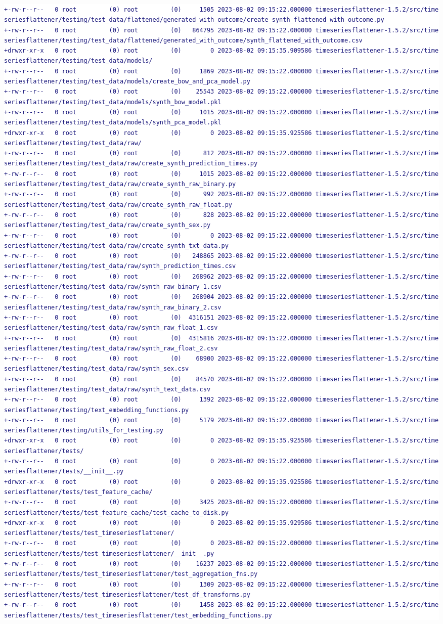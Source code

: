 ```diff
+-rw-r--r--   0 root         (0) root         (0)     1505 2023-08-02 09:15:22.000000 timeseriesflattener-1.5.2/src/timeseriesflattener/testing/test_data/flattened/generated_with_outcome/create_synth_flattened_with_outcome.py
+-rw-r--r--   0 root         (0) root         (0)   864795 2023-08-02 09:15:22.000000 timeseriesflattener-1.5.2/src/timeseriesflattener/testing/test_data/flattened/generated_with_outcome/synth_flattened_with_outcome.csv
+drwxr-xr-x   0 root         (0) root         (0)        0 2023-08-02 09:15:35.909586 timeseriesflattener-1.5.2/src/timeseriesflattener/testing/test_data/models/
+-rw-r--r--   0 root         (0) root         (0)     1869 2023-08-02 09:15:22.000000 timeseriesflattener-1.5.2/src/timeseriesflattener/testing/test_data/models/create_bow_and_pca_model.py
+-rw-r--r--   0 root         (0) root         (0)    25543 2023-08-02 09:15:22.000000 timeseriesflattener-1.5.2/src/timeseriesflattener/testing/test_data/models/synth_bow_model.pkl
+-rw-r--r--   0 root         (0) root         (0)     1015 2023-08-02 09:15:22.000000 timeseriesflattener-1.5.2/src/timeseriesflattener/testing/test_data/models/synth_pca_model.pkl
+drwxr-xr-x   0 root         (0) root         (0)        0 2023-08-02 09:15:35.925586 timeseriesflattener-1.5.2/src/timeseriesflattener/testing/test_data/raw/
+-rw-r--r--   0 root         (0) root         (0)      812 2023-08-02 09:15:22.000000 timeseriesflattener-1.5.2/src/timeseriesflattener/testing/test_data/raw/create_synth_prediction_times.py
+-rw-r--r--   0 root         (0) root         (0)     1015 2023-08-02 09:15:22.000000 timeseriesflattener-1.5.2/src/timeseriesflattener/testing/test_data/raw/create_synth_raw_binary.py
+-rw-r--r--   0 root         (0) root         (0)      992 2023-08-02 09:15:22.000000 timeseriesflattener-1.5.2/src/timeseriesflattener/testing/test_data/raw/create_synth_raw_float.py
+-rw-r--r--   0 root         (0) root         (0)      828 2023-08-02 09:15:22.000000 timeseriesflattener-1.5.2/src/timeseriesflattener/testing/test_data/raw/create_synth_sex.py
+-rw-r--r--   0 root         (0) root         (0)        0 2023-08-02 09:15:22.000000 timeseriesflattener-1.5.2/src/timeseriesflattener/testing/test_data/raw/create_synth_txt_data.py
+-rw-r--r--   0 root         (0) root         (0)   248865 2023-08-02 09:15:22.000000 timeseriesflattener-1.5.2/src/timeseriesflattener/testing/test_data/raw/synth_prediction_times.csv
+-rw-r--r--   0 root         (0) root         (0)   268962 2023-08-02 09:15:22.000000 timeseriesflattener-1.5.2/src/timeseriesflattener/testing/test_data/raw/synth_raw_binary_1.csv
+-rw-r--r--   0 root         (0) root         (0)   268904 2023-08-02 09:15:22.000000 timeseriesflattener-1.5.2/src/timeseriesflattener/testing/test_data/raw/synth_raw_binary_2.csv
+-rw-r--r--   0 root         (0) root         (0)  4316151 2023-08-02 09:15:22.000000 timeseriesflattener-1.5.2/src/timeseriesflattener/testing/test_data/raw/synth_raw_float_1.csv
+-rw-r--r--   0 root         (0) root         (0)  4315816 2023-08-02 09:15:22.000000 timeseriesflattener-1.5.2/src/timeseriesflattener/testing/test_data/raw/synth_raw_float_2.csv
+-rw-r--r--   0 root         (0) root         (0)    68900 2023-08-02 09:15:22.000000 timeseriesflattener-1.5.2/src/timeseriesflattener/testing/test_data/raw/synth_sex.csv
+-rw-r--r--   0 root         (0) root         (0)    84570 2023-08-02 09:15:22.000000 timeseriesflattener-1.5.2/src/timeseriesflattener/testing/test_data/raw/synth_text_data.csv
+-rw-r--r--   0 root         (0) root         (0)     1392 2023-08-02 09:15:22.000000 timeseriesflattener-1.5.2/src/timeseriesflattener/testing/text_embedding_functions.py
+-rw-r--r--   0 root         (0) root         (0)     5179 2023-08-02 09:15:22.000000 timeseriesflattener-1.5.2/src/timeseriesflattener/testing/utils_for_testing.py
+drwxr-xr-x   0 root         (0) root         (0)        0 2023-08-02 09:15:35.925586 timeseriesflattener-1.5.2/src/timeseriesflattener/tests/
+-rw-r--r--   0 root         (0) root         (0)        0 2023-08-02 09:15:22.000000 timeseriesflattener-1.5.2/src/timeseriesflattener/tests/__init__.py
+drwxr-xr-x   0 root         (0) root         (0)        0 2023-08-02 09:15:35.925586 timeseriesflattener-1.5.2/src/timeseriesflattener/tests/test_feature_cache/
+-rw-r--r--   0 root         (0) root         (0)     3425 2023-08-02 09:15:22.000000 timeseriesflattener-1.5.2/src/timeseriesflattener/tests/test_feature_cache/test_cache_to_disk.py
+drwxr-xr-x   0 root         (0) root         (0)        0 2023-08-02 09:15:35.929586 timeseriesflattener-1.5.2/src/timeseriesflattener/tests/test_timeseriesflattener/
+-rw-r--r--   0 root         (0) root         (0)        0 2023-08-02 09:15:22.000000 timeseriesflattener-1.5.2/src/timeseriesflattener/tests/test_timeseriesflattener/__init__.py
+-rw-r--r--   0 root         (0) root         (0)    16237 2023-08-02 09:15:22.000000 timeseriesflattener-1.5.2/src/timeseriesflattener/tests/test_timeseriesflattener/test_aggregation_fns.py
+-rw-r--r--   0 root         (0) root         (0)     1309 2023-08-02 09:15:22.000000 timeseriesflattener-1.5.2/src/timeseriesflattener/tests/test_timeseriesflattener/test_df_transforms.py
+-rw-r--r--   0 root         (0) root         (0)     1458 2023-08-02 09:15:22.000000 timeseriesflattener-1.5.2/src/timeseriesflattener/tests/test_timeseriesflattener/test_embedding_functions.py
```